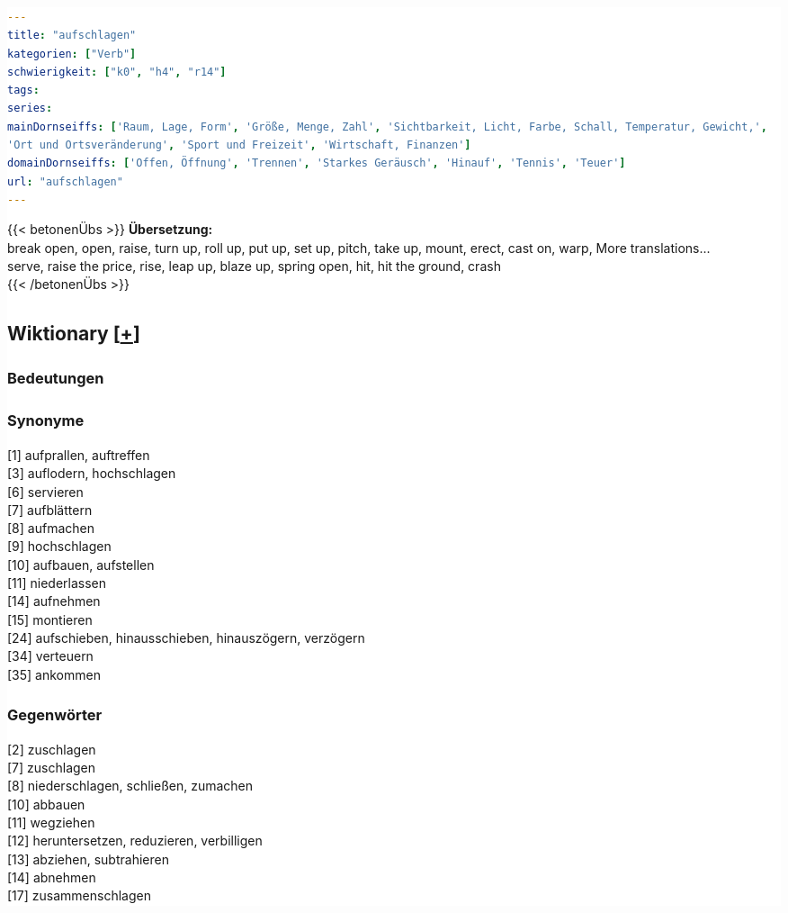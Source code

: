 ```yaml
---
title: "aufschlagen"
kategorien: ["Verb"]
schwierigkeit: ["k0", "h4", "r14"]
tags:
series:
mainDornseiffs: ['Raum, Lage, Form', 'Größe, Menge, Zahl', 'Sichtbarkeit, Licht, Farbe, Schall, Temperatur, Gewicht,', 'Ort und Ortsveränderung', 'Sport und Freizeit', 'Wirtschaft, Finanzen']
domainDornseiffs: ['Offen, Öffnung', 'Trennen', 'Starkes Geräusch', 'Hinauf', 'Tennis', 'Teuer']
url: "aufschlagen"
---
```


{{< betonenÜbs >}}
**Übersetzung:**  
break open, open, raise, turn up, roll up, put up, set up, pitch, take up, mount, erect, cast on, warp, More translations...  
serve, raise the price, rise, leap up, blaze up, spring open, hit, hit  the ground, crash  
{{< /betonenÜbs >}}

## Wiktionary [[+](https://de.wiktionary.org/wiki/aufschlagen)]

### Bedeutungen

### Synonyme
[1] aufprallen, auftreffen  
[3] auflodern, hochschlagen  
[6] servieren  
[7] aufblättern  
[8] aufmachen  
[9] hochschlagen  
[10] aufbauen, aufstellen  
[11] niederlassen  
[14] aufnehmen  
[15] montieren  
[24] aufschieben, hinausschieben, hinauszögern, verzögern  
[34] verteuern  
[35] ankommen  

### Gegenwörter
[2] zuschlagen  
[7] zuschlagen  
[8] niederschlagen, schließen, zumachen  
[10] abbauen  
[11] wegziehen  
[12] heruntersetzen, reduzieren, verbilligen  
[13] abziehen, subtrahieren  
[14] abnehmen  
[17] zusammenschlagen  
